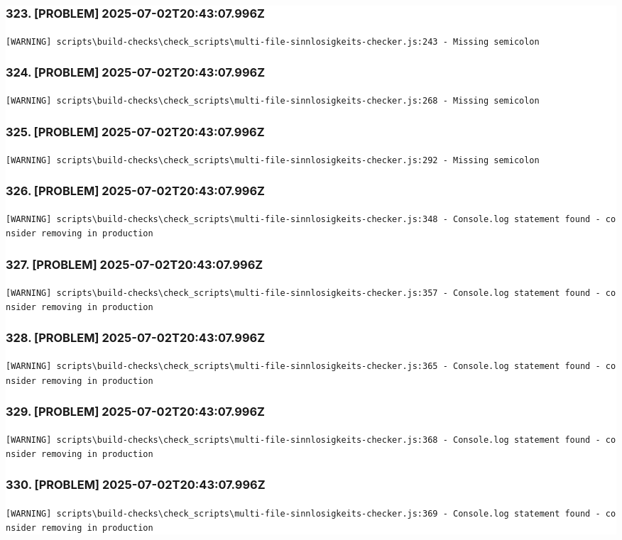 ### 323. [PROBLEM] 2025-07-02T20:43:07.996Z

```
[WARNING] scripts\build-checks\check_scripts\multi-file-sinnlosigkeits-checker.js:243 - Missing semicolon
```

### 324. [PROBLEM] 2025-07-02T20:43:07.996Z

```
[WARNING] scripts\build-checks\check_scripts\multi-file-sinnlosigkeits-checker.js:268 - Missing semicolon
```

### 325. [PROBLEM] 2025-07-02T20:43:07.996Z

```
[WARNING] scripts\build-checks\check_scripts\multi-file-sinnlosigkeits-checker.js:292 - Missing semicolon
```

### 326. [PROBLEM] 2025-07-02T20:43:07.996Z

```
[WARNING] scripts\build-checks\check_scripts\multi-file-sinnlosigkeits-checker.js:348 - Console.log statement found - consider removing in production
```

### 327. [PROBLEM] 2025-07-02T20:43:07.996Z

```
[WARNING] scripts\build-checks\check_scripts\multi-file-sinnlosigkeits-checker.js:357 - Console.log statement found - consider removing in production
```

### 328. [PROBLEM] 2025-07-02T20:43:07.996Z

```
[WARNING] scripts\build-checks\check_scripts\multi-file-sinnlosigkeits-checker.js:365 - Console.log statement found - consider removing in production
```

### 329. [PROBLEM] 2025-07-02T20:43:07.996Z

```
[WARNING] scripts\build-checks\check_scripts\multi-file-sinnlosigkeits-checker.js:368 - Console.log statement found - consider removing in production
```

### 330. [PROBLEM] 2025-07-02T20:43:07.996Z

```
[WARNING] scripts\build-checks\check_scripts\multi-file-sinnlosigkeits-checker.js:369 - Console.log statement found - consider removing in production
```
